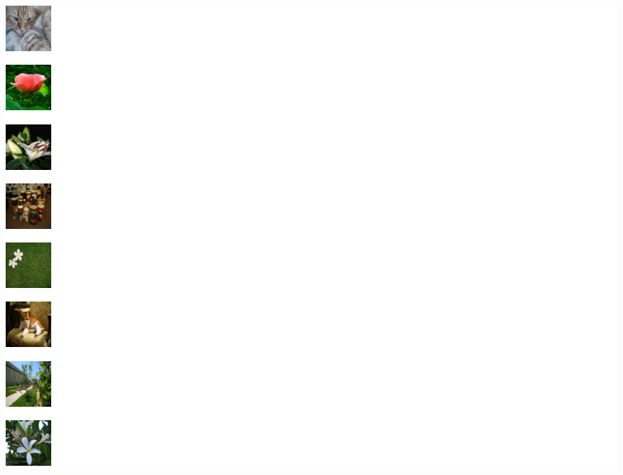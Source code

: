  ![Training Image 2](train-set/002-cat.png)
  <td>

 ![Training Image 3](train-set/003-not.png)
  <td>

 ![Training Image 4](train-set/004-not.png)
<tr>
  <td>

 ![Training Image 5](train-set/005-not.png)
  <td>

 ![Training Image 6](train-set/006-not.png)
  <td>

 ![Training Image 7](train-set/007-cat.png)
  <td>

 ![Training Image 8](train-set/008-not.png)
  <td>

 ![Training Image 9](train-set/009-not.png)
<tr>
  <td>

